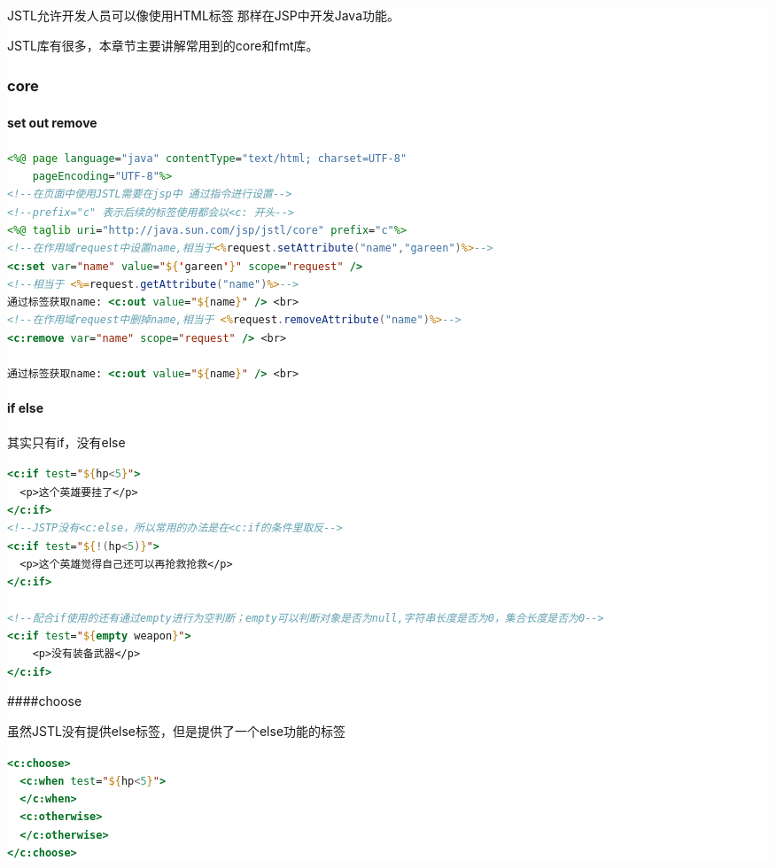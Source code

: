 JSTL允许开发人员可以像使用HTML标签 那样在JSP中开发Java功能。

JSTL库有很多，本章节主要讲解常用到的core和fmt库。

### core

#### set out remove

```jsp
<%@ page language="java" contentType="text/html; charset=UTF-8"
    pageEncoding="UTF-8"%>
<!--在页面中使用JSTL需要在jsp中 通过指令进行设置-->
<!--prefix="c" 表示后续的标签使用都会以<c: 开头-->
<%@ taglib uri="http://java.sun.com/jsp/jstl/core" prefix="c"%>
<!--在作用域request中设置name,相当于<%request.setAttribute("name","gareen")%>-->
<c:set var="name" value="${'gareen'}" scope="request" />
<!--相当于 <%=request.getAttribute("name")%>-->
通过标签获取name: <c:out value="${name}" /> <br>
<!--在作用域request中删掉name,相当于 <%request.removeAttribute("name")%>-->
<c:remove var="name" scope="request" /> <br>
 
通过标签获取name: <c:out value="${name}" /> <br>
```

#### if else

其实只有if，没有else

```jsp
<c:if test="${hp<5}">
  <p>这个英雄要挂了</p>
</c:if>
<!--JSTP没有<c:else，所以常用的办法是在<c:if的条件里取反-->
<c:if test="${!(hp<5)}">
  <p>这个英雄觉得自己还可以再抢救抢救</p>
</c:if>

<!--配合if使用的还有通过empty进行为空判断；empty可以判断对象是否为null,字符串长度是否为0，集合长度是否为0-->
<c:if test="${empty weapon}">
    <p>没有装备武器</p>
</c:if>
```

####choose

虽然JSTL没有提供else标签，但是提供了一个else功能的标签

```jsp
<c:choose>
  <c:when test="${hp<5}">
  </c:when>
  <c:otherwise>
  </c:otherwise>
</c:choose>
```
